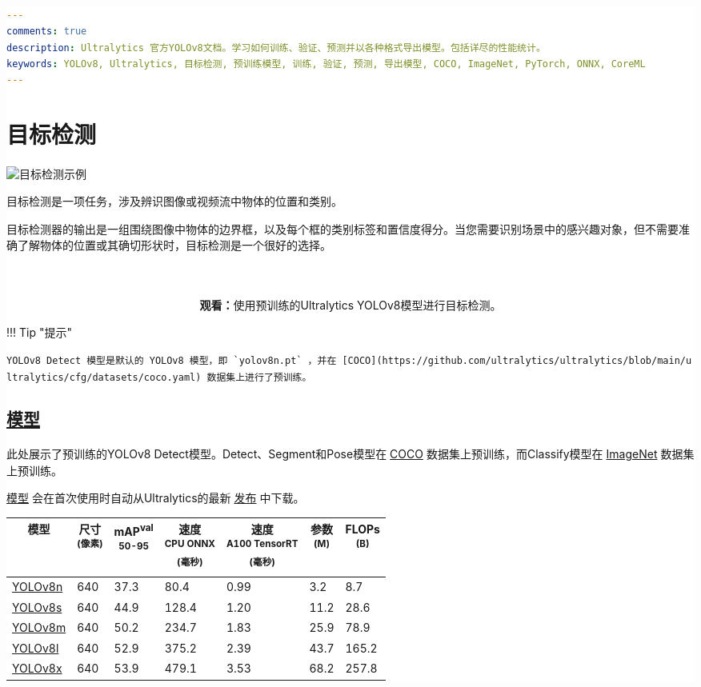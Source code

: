 ```yaml
---
comments: true
description: Ultralytics 官方YOLOv8文档。学习如何训练、验证、预测并以各种格式导出模型。包括详尽的性能统计。
keywords: YOLOv8, Ultralytics, 目标检测, 预训练模型, 训练, 验证, 预测, 导出模型, COCO, ImageNet, PyTorch, ONNX, CoreML
---
```


# 目标检测

<img width="1024" src="https://user-images.githubusercontent.com/26833433/243418624-5785cb93-74c9-4541-9179-d5c6782d491a.png" alt="目标检测示例">

目标检测是一项任务，涉及辨识图像或视频流中物体的位置和类别。

目标检测器的输出是一组围绕图像中物体的边界框，以及每个框的类别标签和置信度得分。当您需要识别场景中的感兴趣对象，但不需要准确了解物体的位置或其确切形状时，目标检测是一个很好的选择。

<p align="center">
  <br>
  <iframe width="720" height="405" src="https://www.youtube.com/embed/5ku7npMrW40?si=6HQO1dDXunV8gekh"
    title="YouTube视频播放器" frameborder="0"
    allow="accelerometer; autoplay; clipboard-write; encrypted-media; gyroscope; picture-in-picture; web-share"
    allowfullscreen>
  </iframe>
  <br>
  <strong>观看：</strong>使用预训练的Ultralytics YOLOv8模型进行目标检测。
</p>

!!! Tip "提示"

    YOLOv8 Detect 模型是默认的 YOLOv8 模型，即 `yolov8n.pt` ，并在 [COCO](https://github.com/ultralytics/ultralytics/blob/main/ultralytics/cfg/datasets/coco.yaml) 数据集上进行了预训练。

## [模型](https://github.com/ultralytics/ultralytics/tree/main/ultralytics/cfg/models/v8)

此处展示了预训练的YOLOv8 Detect模型。Detect、Segment和Pose模型在 [COCO](https://github.com/ultralytics/ultralytics/blob/main/ultralytics/cfg/datasets/coco.yaml) 数据集上预训练，而Classify模型在 [ImageNet](https://github.com/ultralytics/ultralytics/blob/main/ultralytics/cfg/datasets/ImageNet.yaml) 数据集上预训练。

[模型](https://github.com/ultralytics/ultralytics/tree/main/ultralytics/cfg/models) 会在首次使用时自动从Ultralytics的最新 [发布](https://github.com/ultralytics/assets/releases) 中下载。

| 模型                                                                                 | 尺寸<br><sup>(像素) | mAP<sup>val<br>50-95 | 速度<br><sup>CPU ONNX<br>(毫秒) | 速度<br><sup>A100 TensorRT<br>(毫秒) | 参数<br><sup>(M) | FLOPs<br><sup>(B) |
| ------------------------------------------------------------------------------------ | ------------------- | -------------------- | ------------------------------- | ------------------------------------ | ---------------- | ----------------- |
| [YOLOv8n](https://github.com/ultralytics/assets/releases/download/v8.1.0/yolov8n.pt) | 640                 | 37.3                 | 80.4                            | 0.99                                 | 3.2              | 8.7               |
| [YOLOv8s](https://github.com/ultralytics/assets/releases/download/v8.1.0/yolov8s.pt) | 640                 | 44.9                 | 128.4                           | 1.20                                 | 11.2             | 28.6              |
| [YOLOv8m](https://github.com/ultralytics/assets/releases/download/v8.1.0/yolov8m.pt) | 640                 | 50.2                 | 234.7                           | 1.83                                 | 25.9             | 78.9              |
| [YOLOv8l](https://github.com/ultralytics/assets/releases/download/v8.1.0/yolov8l.pt) | 640                 | 52.9                 | 375.2                           | 2.39                                 | 43.7             | 165.2             |
| [YOLOv8x](https://github.com/ultralytics/assets/releases/download/v8.1.0/yolov8x.pt) | 640                 | 53.9                 | 479.1                           | 3.53                                 | 68.2             | 257.8             |
